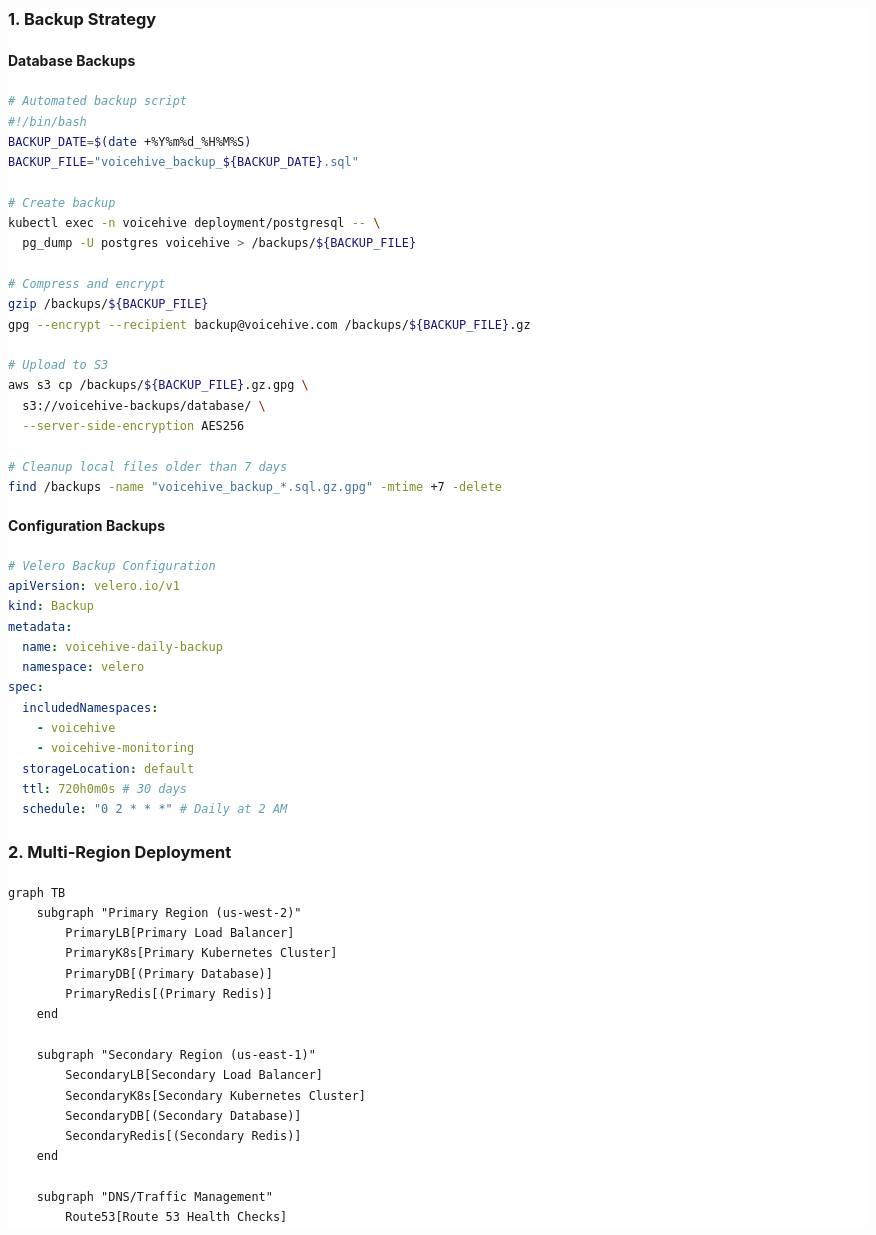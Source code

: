 ### 1. Backup Strategy

#### Database Backups

```bash
# Automated backup script
#!/bin/bash
BACKUP_DATE=$(date +%Y%m%d_%H%M%S)
BACKUP_FILE="voicehive_backup_${BACKUP_DATE}.sql"

# Create backup
kubectl exec -n voicehive deployment/postgresql -- \
  pg_dump -U postgres voicehive > /backups/${BACKUP_FILE}

# Compress and encrypt
gzip /backups/${BACKUP_FILE}
gpg --encrypt --recipient backup@voicehive.com /backups/${BACKUP_FILE}.gz

# Upload to S3
aws s3 cp /backups/${BACKUP_FILE}.gz.gpg \
  s3://voicehive-backups/database/ \
  --server-side-encryption AES256

# Cleanup local files older than 7 days
find /backups -name "voicehive_backup_*.sql.gz.gpg" -mtime +7 -delete
```

#### Configuration Backups

```yaml
# Velero Backup Configuration
apiVersion: velero.io/v1
kind: Backup
metadata:
  name: voicehive-daily-backup
  namespace: velero
spec:
  includedNamespaces:
    - voicehive
    - voicehive-monitoring
  storageLocation: default
  ttl: 720h0m0s # 30 days
  schedule: "0 2 * * *" # Daily at 2 AM
```

### 2. Multi-Region Deployment

```mermaid
graph TB
    subgraph "Primary Region (us-west-2)"
        PrimaryLB[Primary Load Balancer]
        PrimaryK8s[Primary Kubernetes Cluster]
        PrimaryDB[(Primary Database)]
        PrimaryRedis[(Primary Redis)]
    end

    subgraph "Secondary Region (us-east-1)"
        SecondaryLB[Secondary Load Balancer]
        SecondaryK8s[Secondary Kubernetes Cluster]
        SecondaryDB[(Secondary Database)]
        SecondaryRedis[(Secondary Redis)]
    end

    subgraph "DNS/Traffic Management"
        Route53[Route 53 Health Checks]
```